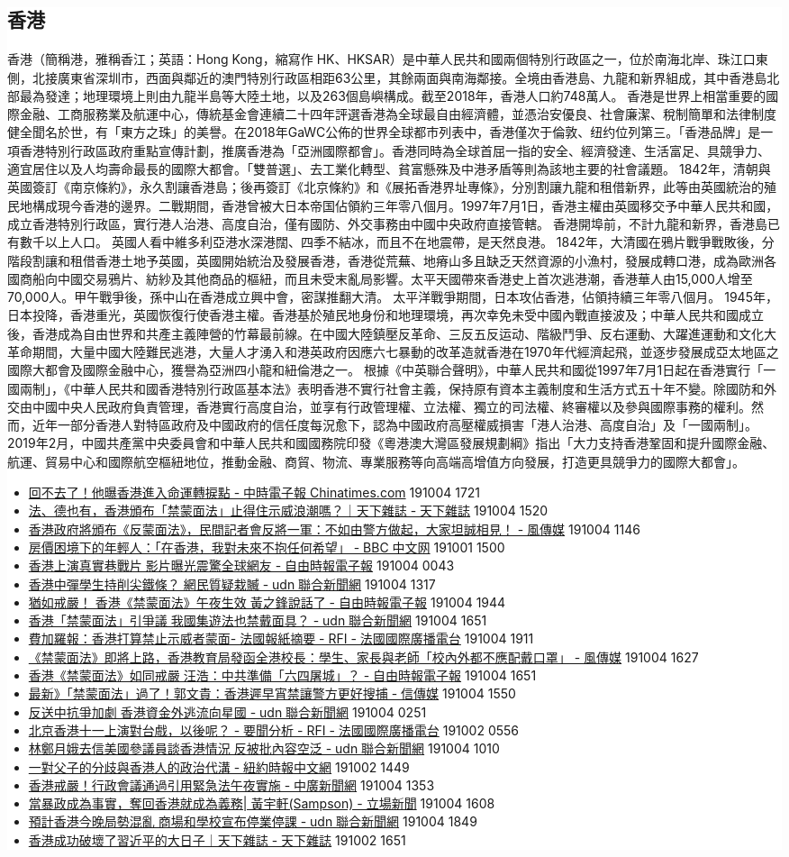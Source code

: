 ## 香港

香港（簡稱港，雅稱香江；英語：Hong Kong，縮寫作 HK、HKSAR）是中華人民共和國兩個特別行政區之一，位於南海北岸、珠江口東側，北接廣東省深圳市，西面與鄰近的澳門特別行政區相距63公里，其餘兩面與南海鄰接。全境由香港島、九龍和新界組成，其中香港島北部最為發達；地理環境上則由九龍半島等大陸土地，以及263個島嶼構成。截至2018年，香港人口約748萬人。
香港是世界上相當重要的國際金融、工商服務業及航運中心，傳統基金會連續二十四年評選香港為全球最自由經濟體，並憑治安優良、社會廉潔、稅制簡單和法律制度健全聞名於世，有「東方之珠」的美譽。在2018年GaWC公佈的世界全球都市列表中，香港僅次于倫敦、纽约位列第三。「香港品牌」是一項香港特別行政區政府重點宣傳計劃，推廣香港為「亞洲國際都會」。香港同時為全球首屈一指的安全、經濟發達、生活富足、具競爭力、適宜居住以及人均壽命最長的國際大都會。「雙普選」、去工業化轉型、貧富懸殊及中港矛盾等則為該地主要的社會議題。
1842年，清朝與英國簽訂《南京條約》，永久割讓香港島；後再簽訂《北京條約》和《展拓香港界址專條》，分別割讓九龍和租借新界，此等由英國統治的殖民地構成現今香港的邊界。二戰期間，香港曾被大日本帝国佔領約三年零八個月。1997年7月1日，香港主權由英國移交予中華人民共和國，成立香港特別行政區，實行港人治港、高度自治，僅有國防、外交事務由中國中央政府直接管轄。
香港開埠前，不計九龍和新界，香港島已有數千以上人口。 英國人看中維多利亞港水深港闊、四季不結冰，而且不在地震帶，是天然良港。 1842年，大清國在鴉片戰爭戰敗後，分階段割讓和租借香港土地予英國，英國開始統治及發展香港，香港從荒蕪、地瘠山多且缺乏天然資源的小漁村，發展成轉口港，成為歐洲各國商船向中國交易鴉片、紡紗及其他商品的樞紐，而且未受末亂局影響。太平天國帶來香港史上首次逃港潮，香港華人由15,000人增至70,000人。甲午戰爭後，孫中山在香港成立興中會，密謀推翻大清。
太平洋戰爭期間，日本攻佔香港，佔領持續三年零八個月。 1945年，日本投降，香港重光，英國恢復行使香港主權。香港基於殖民地身份和地理環境，再次幸免未受中國內戰直接波及；中華人民共和國成立後，香港成為自由世界和共產主義陣營的竹幕最前線。在中國大陸鎮壓反革命、三反五反运动、階級鬥爭、反右運動、大躍進運動和文化大革命期間，大量中國大陸難民逃港，大量人才湧入和港英政府因應六七暴動的改革造就香港在1970年代經濟起飛，並逐步發展成亞太地區之國際大都會及國際金融中心，獲譽為亞洲四小龍和紐倫港之一。
根據《中英聯合聲明》，中華人民共和國從1997年7月1日起在香港實行「一國兩制」，《中華人民共和國香港特別行政區基本法》表明香港不實行社會主義，保持原有資本主義制度和生活方式五十年不變。除國防和外交由中國中央人民政府負責管理，香港實行高度自治，並享有行政管理權、立法權、獨立的司法權、終審權以及參與國際事務的權利。然而，近年一部分香港人對特區政府及中國政府的信任度每況愈下，認為中國政府高壓權威損害「港人治港、高度自治」及「一國兩制」。
2019年2月，中國共產黨中央委員會和中華人民共和國國務院印發《粵港澳大灣區發展規劃綱》指出「大力支持香港鞏固和提升國際金融、航運、貿易中心和國際航空樞紐地位，推動金融、商貿、物流、專業服務等向高端高增值方向發展，打造更具競爭力的國際大都會」。
- [回不去了！他曝香港進入命運轉捩點 - 中時電子報 Chinatimes.com](https://www.chinatimes.com/realtimenews/20191004003188-260408 "回不去了！他曝香港進入命運轉捩點 - 中時電子報 Chinatimes.com") 191004 1721
- [法、德也有，香港頒布「禁蒙面法」止得住示威浪潮嗎？｜天下雜誌 - 天下雜誌](https://www.cw.com.tw/article/article.action?id=5097099 "法、德也有，香港頒布「禁蒙面法」止得住示威浪潮嗎？｜天下雜誌 - 天下雜誌") 191004 1520
- [香港政府將頒布《反蒙面法》，民間記者會反將一軍：不如由警方做起，大家坦誠相見！ - 風傳媒](https://www.storm.mg/article/1788446 "香港政府將頒布《反蒙面法》，民間記者會反將一軍：不如由警方做起，大家坦誠相見！ - 風傳媒") 191004 1146
- [房價困境下的年輕人：「在香港，我對未來不抱任何希望」 - BBC 中文网](https://www.bbc.com/zhongwen/trad/chinese-news-49903026 "房價困境下的年輕人：「在香港，我對未來不抱任何希望」 - BBC 中文网") 191001 1500
- [香港上演真實巷戰片 影片曝光震驚全球網友 - 自由時報電子報](https://news.ltn.com.tw/news/world/breakingnews/2935321 "香港上演真實巷戰片 影片曝光震驚全球網友 - 自由時報電子報") 191004 0043
- [香港中彈學生持削尖鐵條？ 網民質疑栽贓 - udn 聯合新聞網](https://udn.com/news/story/120538/4085418 "香港中彈學生持削尖鐵條？ 網民質疑栽贓 - udn 聯合新聞網") 191004 1317
- [猶如戒嚴！ 香港《禁蒙面法》午夜生效 黃之鋒說話了 - 自由時報電子報](https://news.ltn.com.tw/news/world/breakingnews/2936484 "猶如戒嚴！ 香港《禁蒙面法》午夜生效 黃之鋒說話了 - 自由時報電子報") 191004 1944
- [香港「禁蒙面法」引爭議 我國集遊法也禁戴面具？ - udn 聯合新聞網](https://udn.com/news/story/6656/4086029 "香港「禁蒙面法」引爭議 我國集遊法也禁戴面具？ - udn 聯合新聞網") 191004 1651
- [費加羅報：香港打算禁止示威者蒙面- 法國報紙摘要 - RFI - 法國國際廣播電台](http://www.rfi.fr/tw/%E4%B8%AD%E5%9C%8B/20191004-%E8%B2%BB%E5%8A%A0%E7%BE%85%E5%A0%B1%E9%A6%99%E6%B8%AF%E6%89%93%E7%AE%97%E7%A6%81%E6%AD%A2%E7%A4%BA%E5%A8%81%E8%80%85%E8%92%99%E9%9D%A2 "費加羅報：香港打算禁止示威者蒙面- 法國報紙摘要 - RFI - 法國國際廣播電台") 191004 1911
- [《禁蒙面法》即將上路，香港教育局發函全港校長：學生、家長與老師「校內外都不應配戴口罩」 - 風傳媒](https://www.storm.mg/article/1789766 "《禁蒙面法》即將上路，香港教育局發函全港校長：學生、家長與老師「校內外都不應配戴口罩」 - 風傳媒") 191004 1627
- [香港《禁蒙面法》如同戒嚴 汪浩：中共準備「六四屠城」？ - 自由時報電子報](https://news.ltn.com.tw/news/world/breakingnews/2936398 "香港《禁蒙面法》如同戒嚴 汪浩：中共準備「六四屠城」？ - 自由時報電子報") 191004 1651
- [最新》「禁蒙面法」過了！郭文貴：香港遲早宵禁讓警方更好搜捕 - 信傳媒](https://www.cmmedia.com.tw/home/articles/17891 "最新》「禁蒙面法」過了！郭文貴：香港遲早宵禁讓警方更好搜捕 - 信傳媒") 191004 1550
- [反送中抗爭加劇 香港資金外逃流向星國 - udn 聯合新聞網](https://udn.com/news/story/6811/4084773 "反送中抗爭加劇 香港資金外逃流向星國 - udn 聯合新聞網") 191004 0251
- [北京香港十一上演對台戲，以後呢？ - 要聞分析 - RFI - 法國國際廣播電台](http://www.rfi.fr/tw/%E4%B8%AD%E5%9C%8B/20191002-%E5%8C%97%E4%BA%AC%E9%A6%99%E6%B8%AF%E5%8D%81%E4%B8%80%E4%B8%8A%E6%BC%94%E5%B0%8D%E5%8F%B0%E6%88%B2 "北京香港十一上演對台戲，以後呢？ - 要聞分析 - RFI - 法國國際廣播電台") 191002 0556
- [林鄭月娥去信美國參議員談香港情況 反被批內容空泛 - udn 聯合新聞網](https://udn.com/news/story/120538/4085009 "林鄭月娥去信美國參議員談香港情況 反被批內容空泛 - udn 聯合新聞網") 191004 1010
- [一對父子的分歧與香港人的政治代溝 - 紐約時報中文網](https://cn.nytimes.com/china/20191002/hong-kong-protests-china/zh-hant/ "一對父子的分歧與香港人的政治代溝 - 紐約時報中文網") 191002 1449
- [香港戒嚴！行政會議通過引用緊急法午夜實施 - 中廣新聞網](http://www.bcc.com.tw/newsView.3649656 "香港戒嚴！行政會議通過引用緊急法午夜實施 - 中廣新聞網") 191004 1353
- [當暴政成為事實，奪回香港就成為義務| 黃宇軒(Sampson) - 立場新聞](https://thestandnews.com/politics/%E7%95%B6%E6%9A%B4%E6%94%BF%E6%88%90%E7%82%BA%E4%BA%8B%E5%AF%A6-%E5%A5%AA%E5%9B%9E%E9%A6%99%E6%B8%AF%E5%B0%B1%E6%88%90%E7%82%BA%E7%BE%A9%E5%8B%99/ "當暴政成為事實，奪回香港就成為義務| 黃宇軒(Sampson) - 立場新聞") 191004 1608
- [預計香港今晚局勢混亂 商場和學校宣布停業停課 - udn 聯合新聞網](https://udn.com/news/story/7332/4086242 "預計香港今晚局勢混亂 商場和學校宣布停業停課 - udn 聯合新聞網") 191004 1849
- [香港成功破壞了習近平的大日子｜天下雜誌 - 天下雜誌](https://www.cw.com.tw/article/article.action?id=5097078 "香港成功破壞了習近平的大日子｜天下雜誌 - 天下雜誌") 191002 1651
